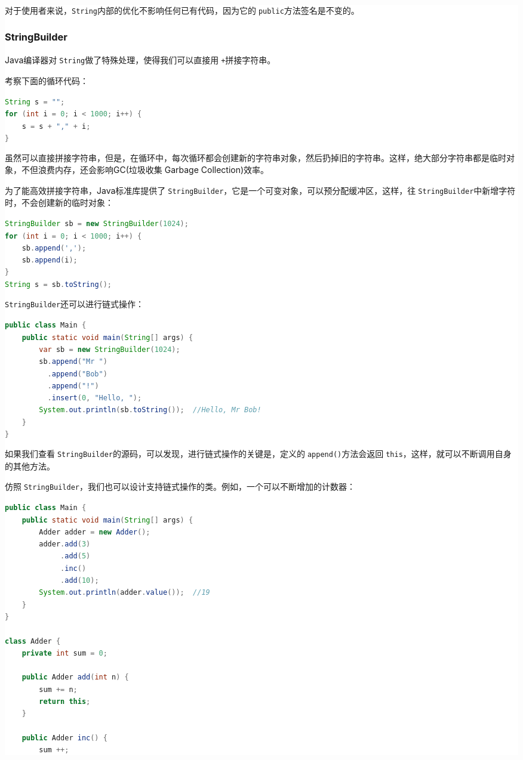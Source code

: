 对于使用者来说，`String`内部的优化不影响任何已有代码，因为它的 `public`方法签名是不变的。

### StringBuilder

Java编译器对 `String`做了特殊处理，使得我们可以直接用 `+`拼接字符串。

考察下面的循环代码：

```java
String s = "";
for (int i = 0; i < 1000; i++) {
    s = s + "," + i;
}
```

虽然可以直接拼接字符串，但是，在循环中，每次循环都会创建新的字符串对象，然后扔掉旧的字符串。这样，绝大部分字符串都是临时对象，不但浪费内存，还会影响GC(垃圾收集 Garbage Collection)效率。

为了能高效拼接字符串，Java标准库提供了 `StringBuilder`，它是一个可变对象，可以预分配缓冲区，这样，往 `StringBuilder`中新增字符时，不会创建新的临时对象：

```java
StringBuilder sb = new StringBuilder(1024);
for (int i = 0; i < 1000; i++) {
    sb.append(',');
    sb.append(i);
}
String s = sb.toString();
```

`StringBuilder`还可以进行链式操作：

```java
public class Main {
    public static void main(String[] args) {
        var sb = new StringBuilder(1024);
        sb.append("Mr ")
          .append("Bob")
          .append("!")
          .insert(0, "Hello, ");
        System.out.println(sb.toString());  //Hello, Mr Bob!
    }
}
```

如果我们查看 `StringBuilder`的源码，可以发现，进行链式操作的关键是，定义的 `append()`方法会返回 `this`，这样，就可以不断调用自身的其他方法。

仿照 `StringBuilder`，我们也可以设计支持链式操作的类。例如，一个可以不断增加的计数器：

```java
public class Main {
    public static void main(String[] args) {
        Adder adder = new Adder();
        adder.add(3)
             .add(5)
             .inc()
             .add(10);
        System.out.println(adder.value());  //19
    }
}

class Adder {
    private int sum = 0;

    public Adder add(int n) {
        sum += n;
        return this;
    }

    public Adder inc() {
        sum ++;
```